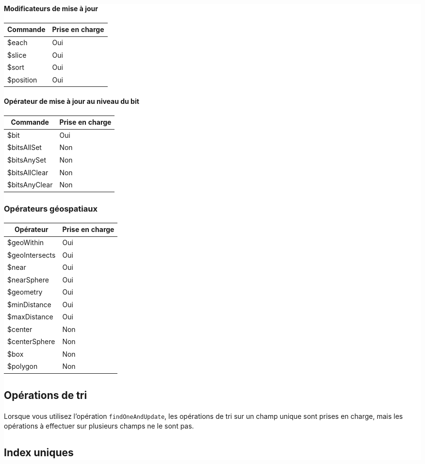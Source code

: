 #### <a name="update-modifiers"></a>Modificateurs de mise à jour

| Commande | Prise en charge |
|---------|---------|
| $each | Oui |
| $slice | Oui |
| $sort | Oui |
| $position | Oui |

#### <a name="bitwise-update-operator"></a>Opérateur de mise à jour au niveau du bit

| Commande | Prise en charge |
|---------|---------|
| $bit | Oui | 
| $bitsAllSet | Non |
| $bitsAnySet | Non |
| $bitsAllClear | Non |
| $bitsAnyClear | Non |

### <a name="geospatial-operators"></a>Opérateurs géospatiaux

Opérateur | Prise en charge | 
--- | --- |
$geoWithin | Oui |
$geoIntersects | Oui | 
$near | Oui |
$nearSphere | Oui |
$geometry | Oui |
$minDistance | Oui |
$maxDistance | Oui |
$center | Non |
$centerSphere | Non |
$box | Non |
$polygon | Non |

## <a name="sort-operations"></a>Opérations de tri

Lorsque vous utilisez l’opération `findOneAndUpdate`, les opérations de tri sur un champ unique sont prises en charge, mais les opérations à effectuer sur plusieurs champs ne le sont pas.

## <a name="unique-indexes"></a>Index uniques
